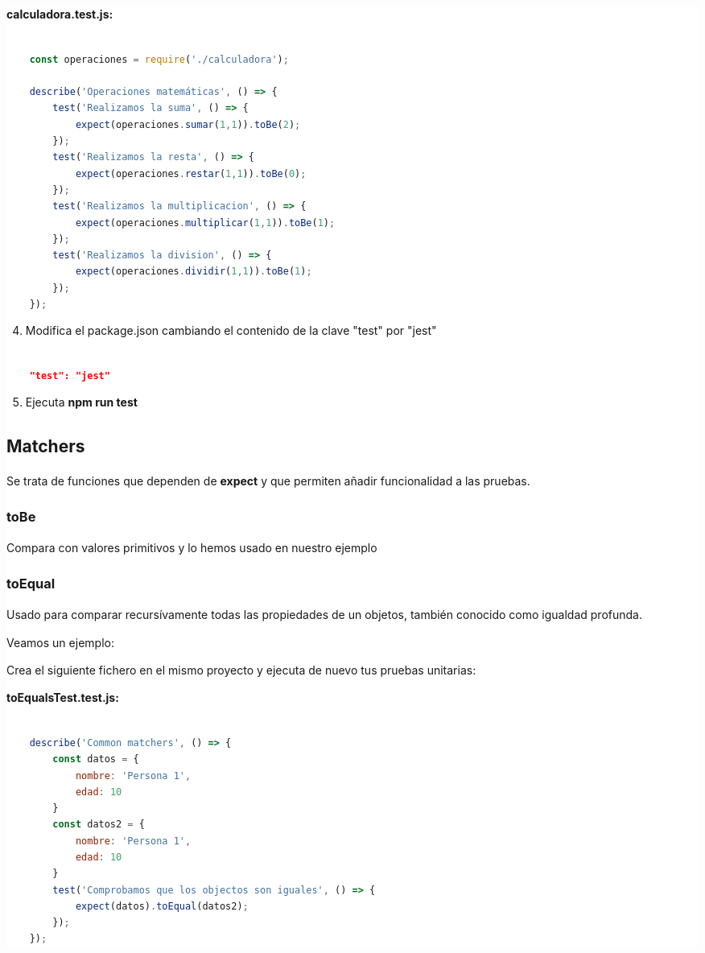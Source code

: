 **calculadora.test.js:**

```javascript 

    const operaciones = require('./calculadora');

    describe('Operaciones matemáticas', () => {
        test('Realizamos la suma', () => {
            expect(operaciones.sumar(1,1)).toBe(2);
        });
        test('Realizamos la resta', () => {
            expect(operaciones.restar(1,1)).toBe(0);
        });
        test('Realizamos la multiplicacion', () => {
            expect(operaciones.multiplicar(1,1)).toBe(1);
        });
        test('Realizamos la division', () => {
            expect(operaciones.dividir(1,1)).toBe(1);
        });
    });

```

4. Modifica el package.json cambiando el contenido de la clave "test" por "jest"

```json
    
    "test": "jest"

```

5. Ejecuta **npm run test**

## Matchers

Se trata de funciones que dependen de **expect** y que permiten añadir funcionalidad a las pruebas.

### toBe

Compara con valores primitivos y lo hemos usado en nuestro ejemplo

### toEqual

Usado para comparar recursívamente todas las propiedades de un objetos, también conocido como igualdad profunda.

Veamos un ejemplo:

Crea el siguiente fichero en el mismo proyecto y ejecuta de nuevo tus pruebas unitarias: 

**toEqualsTest.test.js:**

```javascript

    describe('Common matchers', () => {
        const datos = {
            nombre: 'Persona 1',
            edad: 10
        }
        const datos2 = {
            nombre: 'Persona 1',
            edad: 10
        }
        test('Comprobamos que los objectos son iguales', () => {
            expect(datos).toEqual(datos2);
        });
    });

```
